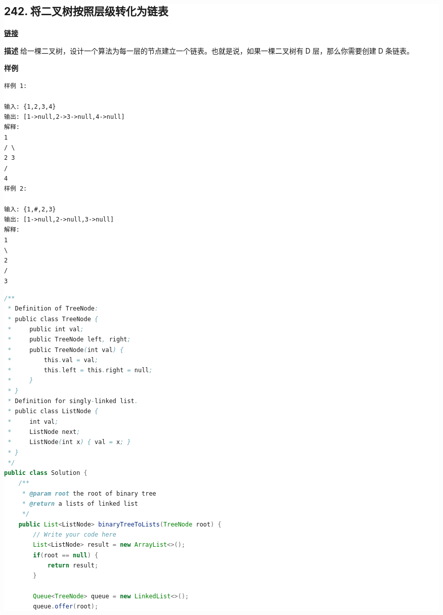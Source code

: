## <a name='242'>242. 将二叉树按照层级转化为链表

**[链接](https://www.lintcode.com/problem/binary-tree-zigzag-level-order-traversal/)**

**描述**
给一棵二叉树，设计一个算法为每一层的节点建立一个链表。也就是说，如果一棵二叉树有 D 层，那么你需要创建 D 条链表。

**样例**

```
样例 1:

输入: {1,2,3,4}
输出: [1->null,2->3->null,4->null]
解释:
1
/ \
2 3
/
4
样例 2:

输入: {1,#,2,3}
输出: [1->null,2->null,3->null]
解释:
1
\
2
/
3
```

```java
/**
 * Definition of TreeNode:
 * public class TreeNode {
 *     public int val;
 *     public TreeNode left, right;
 *     public TreeNode(int val) {
 *         this.val = val;
 *         this.left = this.right = null;
 *     }
 * }
 * Definition for singly-linked list.
 * public class ListNode {
 *     int val;
 *     ListNode next;
 *     ListNode(int x) { val = x; }
 * }
 */
public class Solution {
    /**
     * @param root the root of binary tree
     * @return a lists of linked list
     */
    public List<ListNode> binaryTreeToLists(TreeNode root) {
        // Write your code here
        List<ListNode> result = new ArrayList<>();
        if(root == null) {
            return result;
        }

        Queue<TreeNode> queue = new LinkedList<>();
        queue.offer(root);

```